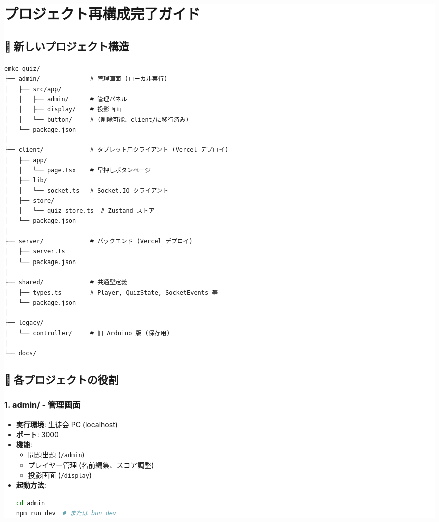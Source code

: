# プロジェクト再構成完了ガイド

## 📁 新しいプロジェクト構造

```
emkc-quiz/
├── admin/              # 管理画面 (ローカル実行)
│   ├── src/app/
│   │   ├── admin/      # 管理パネル
│   │   ├── display/    # 投影画面
│   │   └── button/     # (削除可能、client/に移行済み)
│   └── package.json
│
├── client/             # タブレット用クライアント (Vercel デプロイ)
│   ├── app/
│   │   └── page.tsx    # 早押しボタンページ
│   ├── lib/
│   │   └── socket.ts   # Socket.IO クライアント
│   ├── store/
│   │   └── quiz-store.ts  # Zustand ストア
│   └── package.json
│
├── server/             # バックエンド (Vercel デプロイ)
│   ├── server.ts
│   └── package.json
│
├── shared/             # 共通型定義
│   ├── types.ts        # Player, QuizState, SocketEvents 等
│   └── package.json
│
├── legacy/
│   └── controller/     # 旧 Arduino 版 (保存用)
│
└── docs/
```

## 🎯 各プロジェクトの役割

### 1. **admin/** - 管理画面

-   **実行環境**: 生徒会 PC (localhost)
-   **ポート**: 3000
-   **機能**:
    -   問題出題 (`/admin`)
    -   プレイヤー管理 (名前編集、スコア調整)
    -   投影画面 (`/display`)
-   **起動方法**:
    ```bash
    cd admin
    npm run dev  # または bun dev
    ```
